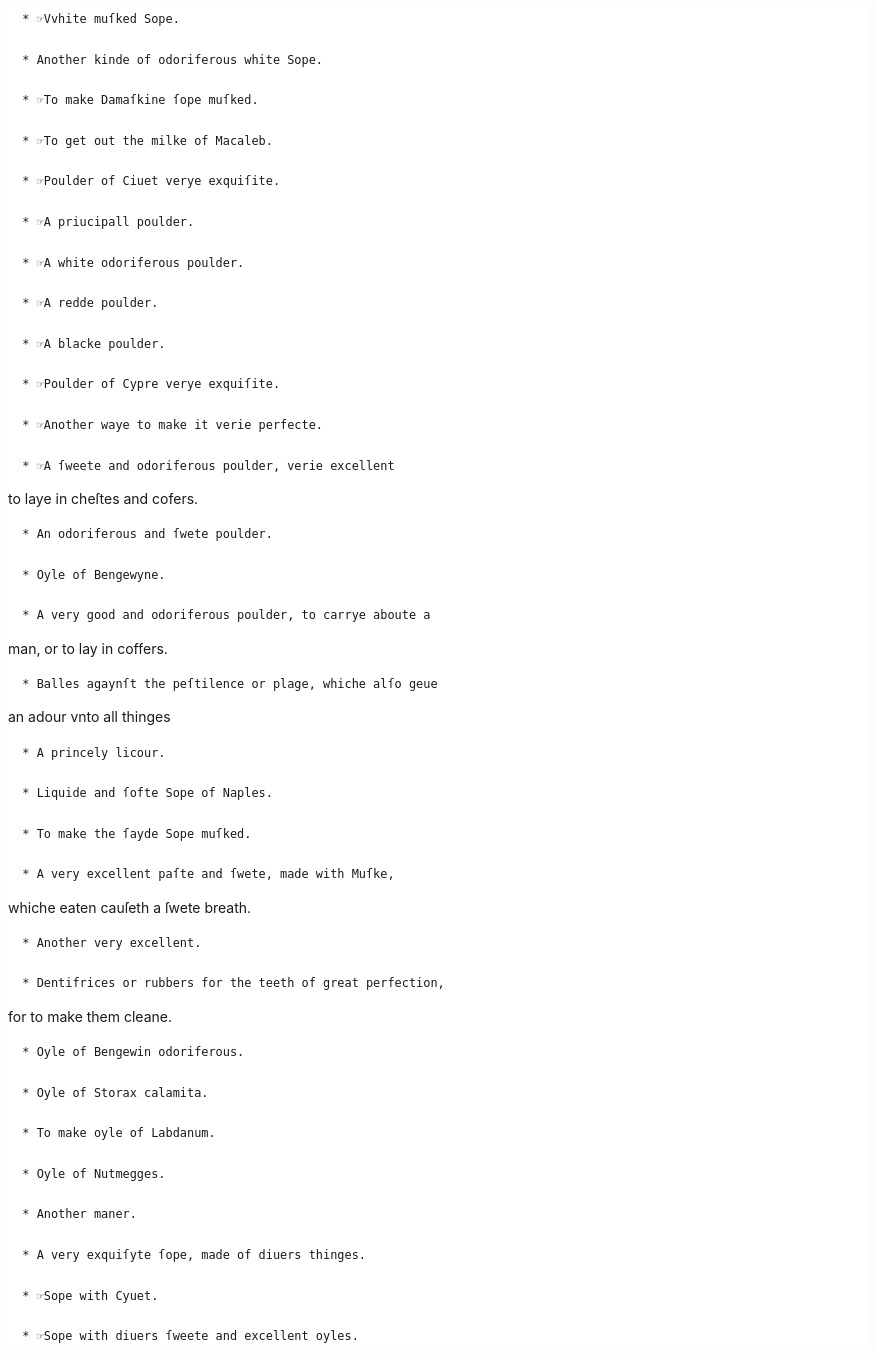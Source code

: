      * ☞Vvhite muſked Sope.

      * Another kinde of odoriferous white Sope.

      * ☞To make Damaſkine ſope muſked.

      * ☞To get out the milke of Macaleb.

      * ☞Poulder of Ciuet verye exquiſite.

      * ☞A priucipall poulder.

      * ☞A white odoriferous poulder.

      * ☞A redde poulder.

      * ☞A blacke poulder.

      * ☞Poulder of Cypre verye exquiſite.

      * ☞Another waye to make it verie perfecte.

      * ☞A ſweete and odoriferous poulder, verie excellent
to laye in cheſtes and cofers.

      * An odoriferous and ſwete poulder.

      * Oyle of Bengewyne.

      * A very good and odoriferous poulder, to carrye aboute a
man, or to lay in coffers.

      * Balles agaynſt the peſtilence or plage, whiche alſo geue
an adour vnto all thinges

      * A princely licour.

      * Liquide and ſofte Sope of Naples.

      * To make the ſayde Sope muſked.

      * A very excellent paſte and ſwete, made with Muſke,
whiche eaten cauſeth a ſwete breath.

      * Another very excellent.

      * Dentifrices or rubbers for the teeth of great perfection,
for to make them cleane.

      * Oyle of Bengewin odoriferous.

      * Oyle of Storax calamita.

      * To make oyle of Labdanum.

      * Oyle of Nutmegges.

      * Another maner.

      * A very exquiſyte ſope, made of diuers thinges.

      * ☞Sope with Cyuet.

      * ☞Sope with diuers ſweete and excellent oyles.
